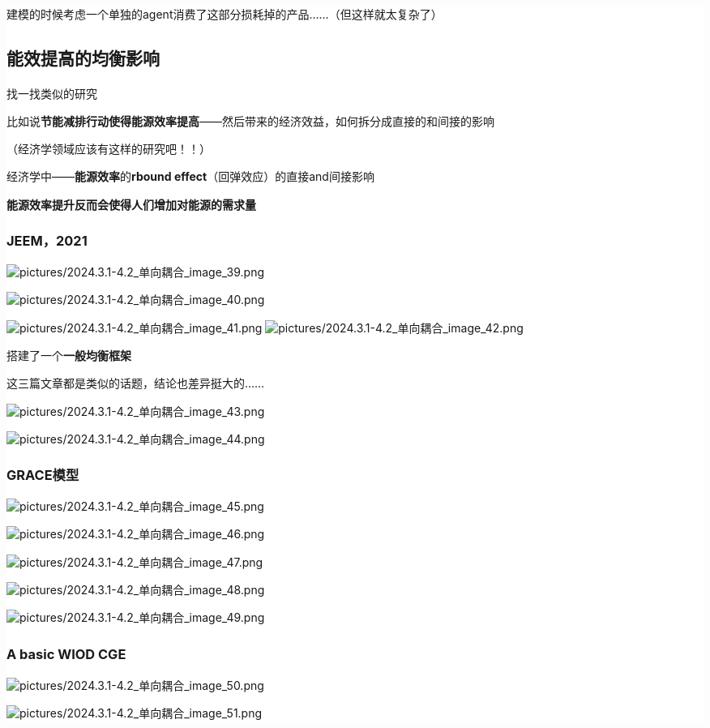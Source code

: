 建模的时候考虑一个单独的agent消费了这部分损耗掉的产品……（但这样就太复杂了）


## 能效提高的均衡影响

找一找类似的研究

比如说**节能减排行动使得能源效率提高**——然后带来的经济效益，如何拆分成直接的和间接的影响

（经济学领域应该有这样的研究吧！！）

经济学中——**能源效率**的**rbound effect**（回弹效应）的直接and间接影响


**能源效率提升反而会使得人们增加对能源的需求量**

### JEEM，2021

![pictures/2024.3.1-4.2_单向耦合_image_39.png](/img/user/RA_3E/IAM_Study/pictures/2024.3.1-4.2_%E5%8D%95%E5%90%91%E8%80%A6%E5%90%88_image_39.png)

![pictures/2024.3.1-4.2_单向耦合_image_40.png](/img/user/RA_3E/IAM_Study/pictures/2024.3.1-4.2_%E5%8D%95%E5%90%91%E8%80%A6%E5%90%88_image_40.png)

![pictures/2024.3.1-4.2_单向耦合_image_41.png](/img/user/RA_3E/IAM_Study/pictures/2024.3.1-4.2_%E5%8D%95%E5%90%91%E8%80%A6%E5%90%88_image_41.png)
![pictures/2024.3.1-4.2_单向耦合_image_42.png](/img/user/RA_3E/IAM_Study/pictures/2024.3.1-4.2_%E5%8D%95%E5%90%91%E8%80%A6%E5%90%88_image_42.png)

搭建了一个**一般均衡框架**

这三篇文章都是类似的话题，结论也差异挺大的……

![pictures/2024.3.1-4.2_单向耦合_image_43.png](/img/user/RA_3E/IAM_Study/pictures/2024.3.1-4.2_%E5%8D%95%E5%90%91%E8%80%A6%E5%90%88_image_43.png)

![pictures/2024.3.1-4.2_单向耦合_image_44.png](/img/user/RA_3E/IAM_Study/pictures/2024.3.1-4.2_%E5%8D%95%E5%90%91%E8%80%A6%E5%90%88_image_44.png)

### GRACE模型

![pictures/2024.3.1-4.2_单向耦合_image_45.png](/img/user/RA_3E/IAM_Study/pictures/2024.3.1-4.2_%E5%8D%95%E5%90%91%E8%80%A6%E5%90%88_image_45.png)

![pictures/2024.3.1-4.2_单向耦合_image_46.png](/img/user/RA_3E/IAM_Study/pictures/2024.3.1-4.2_%E5%8D%95%E5%90%91%E8%80%A6%E5%90%88_image_46.png)

![pictures/2024.3.1-4.2_单向耦合_image_47.png](/img/user/RA_3E/IAM_Study/pictures/2024.3.1-4.2_%E5%8D%95%E5%90%91%E8%80%A6%E5%90%88_image_47.png)

![pictures/2024.3.1-4.2_单向耦合_image_48.png](/img/user/RA_3E/IAM_Study/pictures/2024.3.1-4.2_%E5%8D%95%E5%90%91%E8%80%A6%E5%90%88_image_48.png)

![pictures/2024.3.1-4.2_单向耦合_image_49.png](/img/user/RA_3E/IAM_Study/pictures/2024.3.1-4.2_%E5%8D%95%E5%90%91%E8%80%A6%E5%90%88_image_49.png)

### A basic WIOD CGE

![pictures/2024.3.1-4.2_单向耦合_image_50.png](/img/user/RA_3E/IAM_Study/pictures/2024.3.1-4.2_%E5%8D%95%E5%90%91%E8%80%A6%E5%90%88_image_50.png)


![pictures/2024.3.1-4.2_单向耦合_image_51.png](/img/user/RA_3E/IAM_Study/pictures/2024.3.1-4.2_%E5%8D%95%E5%90%91%E8%80%A6%E5%90%88_image_51.png)

